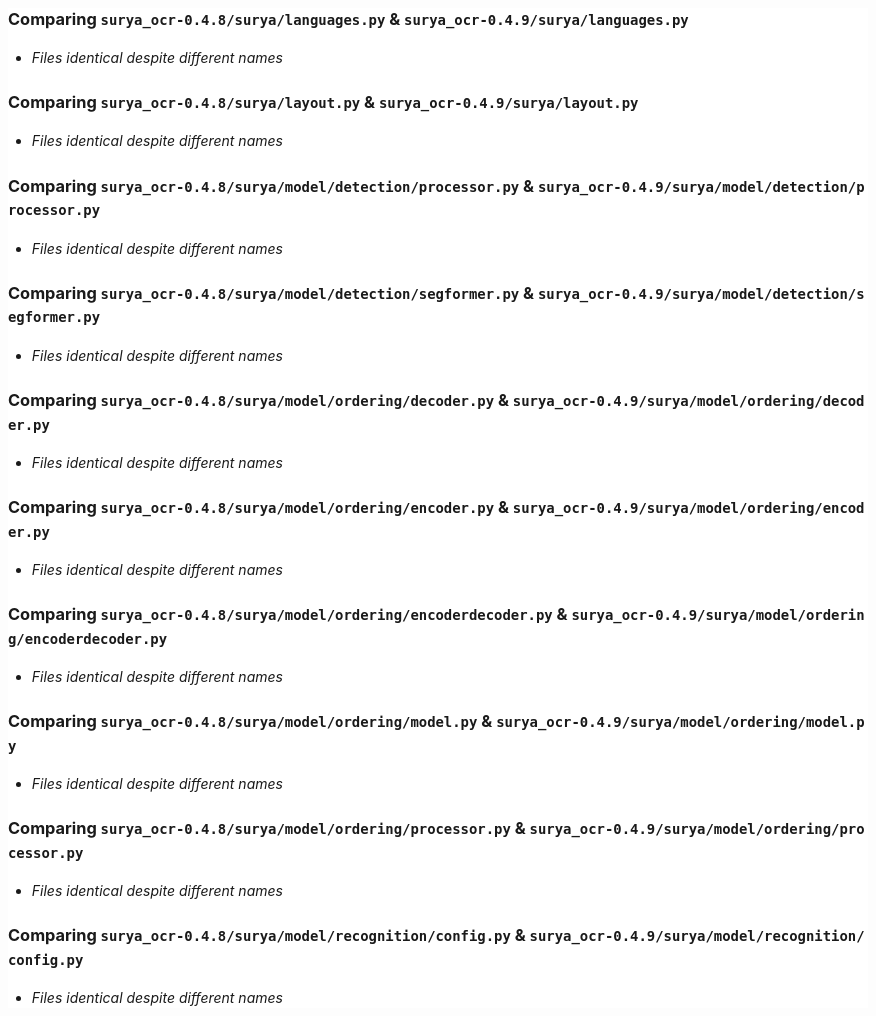 ### Comparing `surya_ocr-0.4.8/surya/languages.py` & `surya_ocr-0.4.9/surya/languages.py`

 * *Files identical despite different names*

### Comparing `surya_ocr-0.4.8/surya/layout.py` & `surya_ocr-0.4.9/surya/layout.py`

 * *Files identical despite different names*

### Comparing `surya_ocr-0.4.8/surya/model/detection/processor.py` & `surya_ocr-0.4.9/surya/model/detection/processor.py`

 * *Files identical despite different names*

### Comparing `surya_ocr-0.4.8/surya/model/detection/segformer.py` & `surya_ocr-0.4.9/surya/model/detection/segformer.py`

 * *Files identical despite different names*

### Comparing `surya_ocr-0.4.8/surya/model/ordering/decoder.py` & `surya_ocr-0.4.9/surya/model/ordering/decoder.py`

 * *Files identical despite different names*

### Comparing `surya_ocr-0.4.8/surya/model/ordering/encoder.py` & `surya_ocr-0.4.9/surya/model/ordering/encoder.py`

 * *Files identical despite different names*

### Comparing `surya_ocr-0.4.8/surya/model/ordering/encoderdecoder.py` & `surya_ocr-0.4.9/surya/model/ordering/encoderdecoder.py`

 * *Files identical despite different names*

### Comparing `surya_ocr-0.4.8/surya/model/ordering/model.py` & `surya_ocr-0.4.9/surya/model/ordering/model.py`

 * *Files identical despite different names*

### Comparing `surya_ocr-0.4.8/surya/model/ordering/processor.py` & `surya_ocr-0.4.9/surya/model/ordering/processor.py`

 * *Files identical despite different names*

### Comparing `surya_ocr-0.4.8/surya/model/recognition/config.py` & `surya_ocr-0.4.9/surya/model/recognition/config.py`

 * *Files identical despite different names*
